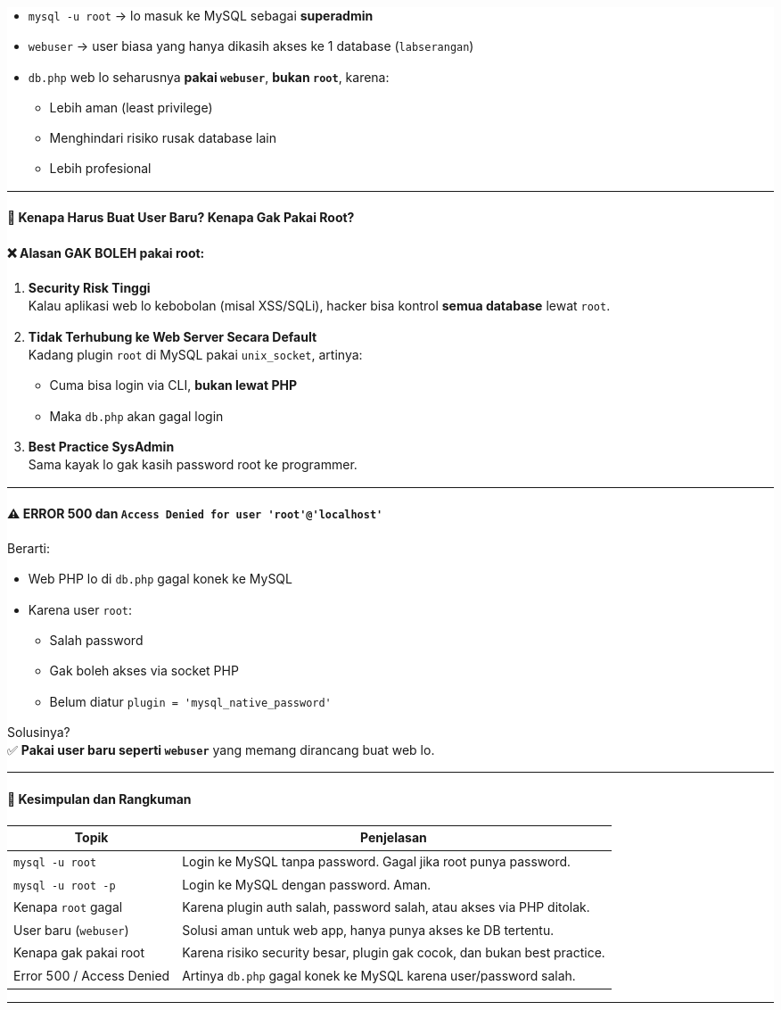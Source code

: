 - `mysql -u root` → lo masuk ke MySQL sebagai **superadmin**
    
- `webuser` → user biasa yang hanya dikasih akses ke 1 database (`labserangan`)
    
- `db.php` web lo seharusnya **pakai `webuser`**, **bukan `root`**, karena:
    
    - Lebih aman (least privilege)
        
    - Menghindari risiko rusak database lain
        
    - Lebih profesional
        

---

#### 🤔 Kenapa Harus Buat User Baru? Kenapa Gak Pakai Root?

#### ❌ Alasan GAK BOLEH pakai root:

1. **Security Risk Tinggi**  
    Kalau aplikasi web lo kebobolan (misal XSS/SQLi), hacker bisa kontrol **semua database** lewat `root`.
    
2. **Tidak Terhubung ke Web Server Secara Default**  
    Kadang plugin `root` di MySQL pakai `unix_socket`, artinya:
    
    - Cuma bisa login via CLI, **bukan lewat PHP**
        
    - Maka `db.php` akan gagal login
        
3. **Best Practice SysAdmin**  
    Sama kayak lo gak kasih password root ke programmer.
    

---

#### ⚠️ ERROR 500 dan `Access Denied for user 'root'@'localhost'`

Berarti:

- Web PHP lo di `db.php` gagal konek ke MySQL
    
- Karena user `root`:
    
    - Salah password
        
    - Gak boleh akses via socket PHP
        
    - Belum diatur `plugin = 'mysql_native_password'`
        

Solusinya?  
✅ **Pakai user baru seperti `webuser`** yang memang dirancang buat web lo.

---

#### 🔐 Kesimpulan dan Rangkuman

|Topik|Penjelasan|
|---|---|
|`mysql -u root`|Login ke MySQL tanpa password. Gagal jika root punya password.|
|`mysql -u root -p`|Login ke MySQL dengan password. Aman.|
|Kenapa `root` gagal|Karena plugin auth salah, password salah, atau akses via PHP ditolak.|
|User baru (`webuser`)|Solusi aman untuk web app, hanya punya akses ke DB tertentu.|
|Kenapa gak pakai root|Karena risiko security besar, plugin gak cocok, dan bukan best practice.|
|Error 500 / Access Denied|Artinya `db.php` gagal konek ke MySQL karena user/password salah.|

---